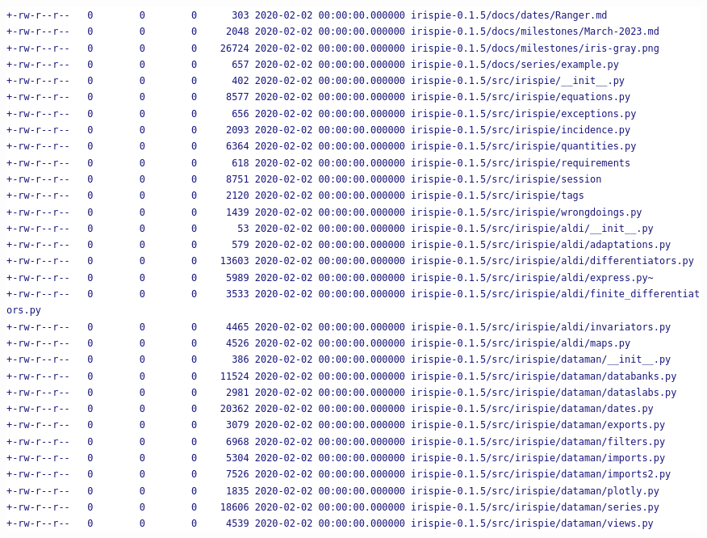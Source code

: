 ```diff
+-rw-r--r--   0        0        0      303 2020-02-02 00:00:00.000000 irispie-0.1.5/docs/dates/Ranger.md
+-rw-r--r--   0        0        0     2048 2020-02-02 00:00:00.000000 irispie-0.1.5/docs/milestones/March-2023.md
+-rw-r--r--   0        0        0    26724 2020-02-02 00:00:00.000000 irispie-0.1.5/docs/milestones/iris-gray.png
+-rw-r--r--   0        0        0      657 2020-02-02 00:00:00.000000 irispie-0.1.5/docs/series/example.py
+-rw-r--r--   0        0        0      402 2020-02-02 00:00:00.000000 irispie-0.1.5/src/irispie/__init__.py
+-rw-r--r--   0        0        0     8577 2020-02-02 00:00:00.000000 irispie-0.1.5/src/irispie/equations.py
+-rw-r--r--   0        0        0      656 2020-02-02 00:00:00.000000 irispie-0.1.5/src/irispie/exceptions.py
+-rw-r--r--   0        0        0     2093 2020-02-02 00:00:00.000000 irispie-0.1.5/src/irispie/incidence.py
+-rw-r--r--   0        0        0     6364 2020-02-02 00:00:00.000000 irispie-0.1.5/src/irispie/quantities.py
+-rw-r--r--   0        0        0      618 2020-02-02 00:00:00.000000 irispie-0.1.5/src/irispie/requirements
+-rw-r--r--   0        0        0     8751 2020-02-02 00:00:00.000000 irispie-0.1.5/src/irispie/session
+-rw-r--r--   0        0        0     2120 2020-02-02 00:00:00.000000 irispie-0.1.5/src/irispie/tags
+-rw-r--r--   0        0        0     1439 2020-02-02 00:00:00.000000 irispie-0.1.5/src/irispie/wrongdoings.py
+-rw-r--r--   0        0        0       53 2020-02-02 00:00:00.000000 irispie-0.1.5/src/irispie/aldi/__init__.py
+-rw-r--r--   0        0        0      579 2020-02-02 00:00:00.000000 irispie-0.1.5/src/irispie/aldi/adaptations.py
+-rw-r--r--   0        0        0    13603 2020-02-02 00:00:00.000000 irispie-0.1.5/src/irispie/aldi/differentiators.py
+-rw-r--r--   0        0        0     5989 2020-02-02 00:00:00.000000 irispie-0.1.5/src/irispie/aldi/express.py~
+-rw-r--r--   0        0        0     3533 2020-02-02 00:00:00.000000 irispie-0.1.5/src/irispie/aldi/finite_differentiators.py
+-rw-r--r--   0        0        0     4465 2020-02-02 00:00:00.000000 irispie-0.1.5/src/irispie/aldi/invariators.py
+-rw-r--r--   0        0        0     4526 2020-02-02 00:00:00.000000 irispie-0.1.5/src/irispie/aldi/maps.py
+-rw-r--r--   0        0        0      386 2020-02-02 00:00:00.000000 irispie-0.1.5/src/irispie/dataman/__init__.py
+-rw-r--r--   0        0        0    11524 2020-02-02 00:00:00.000000 irispie-0.1.5/src/irispie/dataman/databanks.py
+-rw-r--r--   0        0        0     2981 2020-02-02 00:00:00.000000 irispie-0.1.5/src/irispie/dataman/dataslabs.py
+-rw-r--r--   0        0        0    20362 2020-02-02 00:00:00.000000 irispie-0.1.5/src/irispie/dataman/dates.py
+-rw-r--r--   0        0        0     3079 2020-02-02 00:00:00.000000 irispie-0.1.5/src/irispie/dataman/exports.py
+-rw-r--r--   0        0        0     6968 2020-02-02 00:00:00.000000 irispie-0.1.5/src/irispie/dataman/filters.py
+-rw-r--r--   0        0        0     5304 2020-02-02 00:00:00.000000 irispie-0.1.5/src/irispie/dataman/imports.py
+-rw-r--r--   0        0        0     7526 2020-02-02 00:00:00.000000 irispie-0.1.5/src/irispie/dataman/imports2.py
+-rw-r--r--   0        0        0     1835 2020-02-02 00:00:00.000000 irispie-0.1.5/src/irispie/dataman/plotly.py
+-rw-r--r--   0        0        0    18606 2020-02-02 00:00:00.000000 irispie-0.1.5/src/irispie/dataman/series.py
+-rw-r--r--   0        0        0     4539 2020-02-02 00:00:00.000000 irispie-0.1.5/src/irispie/dataman/views.py
```